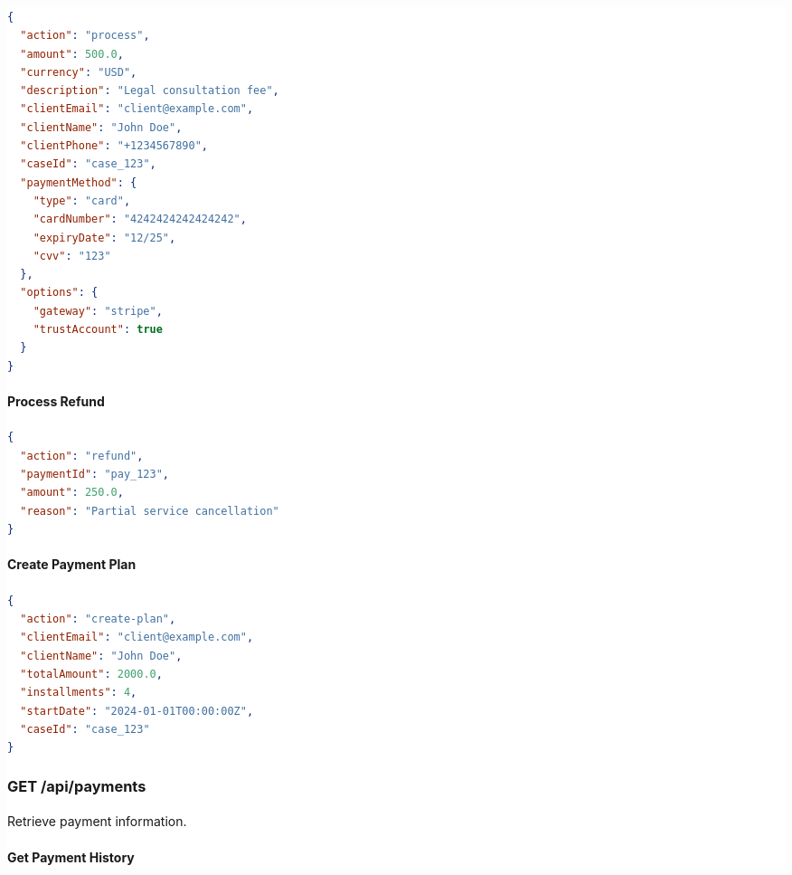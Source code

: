 ```json
{
  "action": "process",
  "amount": 500.0,
  "currency": "USD",
  "description": "Legal consultation fee",
  "clientEmail": "client@example.com",
  "clientName": "John Doe",
  "clientPhone": "+1234567890",
  "caseId": "case_123",
  "paymentMethod": {
    "type": "card",
    "cardNumber": "4242424242424242",
    "expiryDate": "12/25",
    "cvv": "123"
  },
  "options": {
    "gateway": "stripe",
    "trustAccount": true
  }
}
```

#### Process Refund

```json
{
  "action": "refund",
  "paymentId": "pay_123",
  "amount": 250.0,
  "reason": "Partial service cancellation"
}
```

#### Create Payment Plan

```json
{
  "action": "create-plan",
  "clientEmail": "client@example.com",
  "clientName": "John Doe",
  "totalAmount": 2000.0,
  "installments": 4,
  "startDate": "2024-01-01T00:00:00Z",
  "caseId": "case_123"
}
```

### GET /api/payments

Retrieve payment information.

#### Get Payment History
